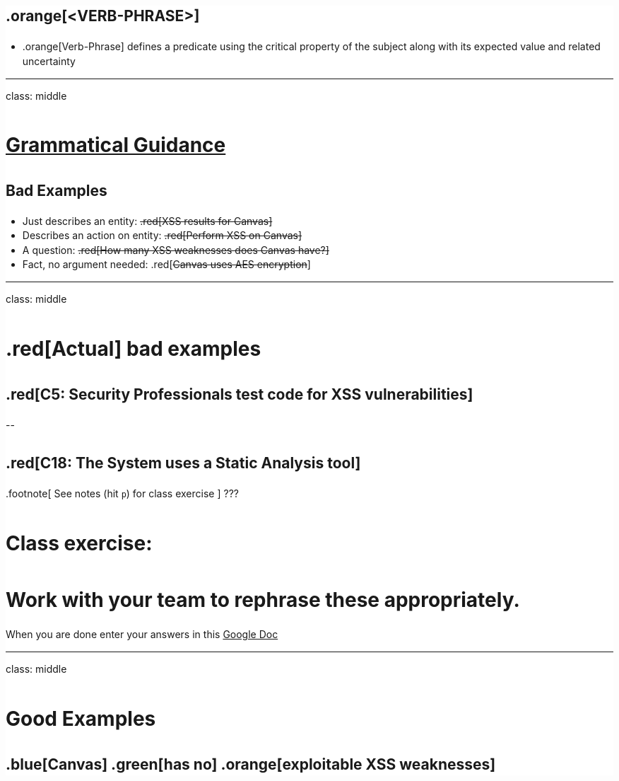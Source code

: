 ## .orange[&lt;VERB-PHRASE&gt;]  
- .orange[Verb-Phrase] defines a predicate using the critical property of the subject along with its expected value and related uncertainty

---
class: middle
# [Grammatical Guidance](http://www.sei.cmu.edu/dependability/tools/assurancecase/)

## Bad Examples
- Just describes an entity: ~~.red[XSS results for Canvas]~~
- Describes an action on entity: ~~.red[Perform XSS on Canvas]~~
- A question: ~~.red[How many XSS weaknesses does Canvas have?]~~
- Fact, no argument needed: .red[~~Canvas uses AES encryption~~]

---
class: middle
# .red[Actual] bad examples

## .red[C5: Security Professionals test code for XSS vulnerabilities]

--

## .red[C18: The System uses a Static Analysis tool]
.footnote[
See notes (hit `p`) for class exercise
]
???
# Class exercise:
# Work with your team to rephrase these appropriately.
When you are done enter your answers in this [Google Doc](https://docs.google.com/a/unomaha.edu/document/d/11Xr8GHBHfWJGLotiLoe-us1EZ4Qjn2msjfxHAKjs64Q/edit?usp=sharing)

---

class: middle
# Good Examples

## .blue[Canvas] .green[has no] .orange[exploitable XSS weaknesses]
